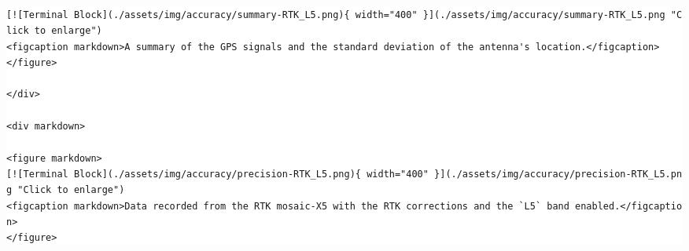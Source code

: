 	[![Terminal Block](./assets/img/accuracy/summary-RTK_L5.png){ width="400" }](./assets/img/accuracy/summary-RTK_L5.png "Click to enlarge")
	<figcaption markdown>A summary of the GPS signals and the standard deviation of the antenna's location.</figcaption>
	</figure>

	</div>

	<div markdown>

	<figure markdown>
	[![Terminal Block](./assets/img/accuracy/precision-RTK_L5.png){ width="400" }](./assets/img/accuracy/precision-RTK_L5.png "Click to enlarge")
	<figcaption markdown>Data recorded from the RTK mosaic-X5 with the RTK corrections and the `L5` band enabled.</figcaption>
	</figure>
